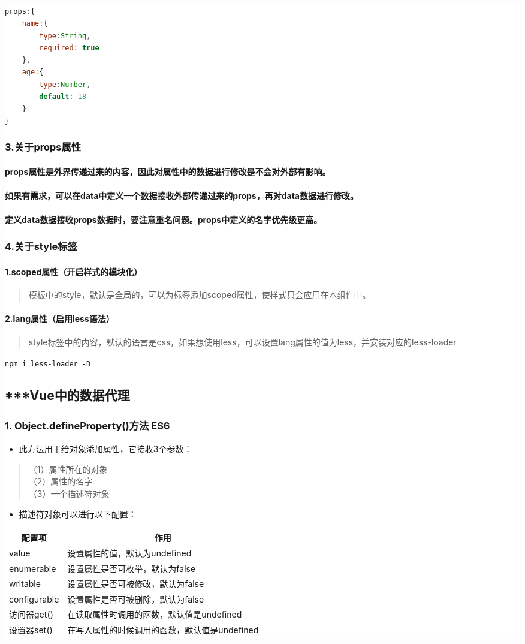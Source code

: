 ```js
props:{
    name:{
        type:String,
        required: true
    },
    age:{
        type:Number,
        default: 18
    }
}
```
### 3.关于props属性
#### props属性是外界传递过来的内容，因此对属性中的数据进行修改是不会对外部有影响。
#### 如果有需求，可以在data中定义一个数据接收外部传递过来的props，再对data数据进行修改。
#### 定义data数据接收props数据时，要注意重名问题。**props中定义的名字优先级更高**。

### 4.关于style标签
#### 1.scoped属性（开启样式的模块化）
> 模板中的style，默认是全局的，可以为标签添加scoped属性，使样式只会应用在本组件中。
#### 2.lang属性（启用less语法）
> style标签中的内容，默认的语言是css，如果想使用less，可以设置lang属性的值为less，并安装对应的less-loader  
```
npm i less-loader -D
```





## ***Vue中的数据代理
### 1. Object.defineProperty()方法 ES6
+ 此方法用于给对象添加属性，它接收3个参数：
>（1）属性所在的对象  
>（2）属性的名字  
>（3）一个描述符对象  

+ 描述符对象可以进行以下配置：  

| 配置项 | 作用 |
| ---- | ---- |
|value |设置属性的值，默认为undefined |
|enumerable |设置属性是否可枚举，默认为false |
|writable |设置属性是否可被修改，默认为false |
|configurable |设置属性是否可被删除，默认为false |
|访问器get() |在读取属性时调用的函数，默认值是undefined |
|设置器set() |在写入属性的时候调用的函数，默认值是undefined |
